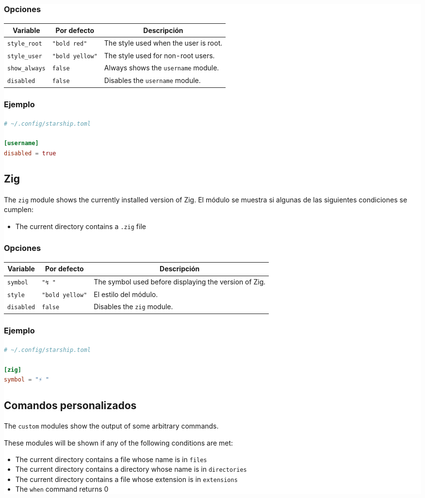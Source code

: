 ### Opciones

| Variable      | Por defecto     | Descripción                           |
| ------------- | --------------- | ------------------------------------- |
| `style_root`  | `"bold red"`    | The style used when the user is root. |
| `style_user`  | `"bold yellow"` | The style used for non-root users.    |
| `show_always` | `false`         | Always shows the `username` module.   |
| `disabled`    | `false`         | Disables the `username` module.       |

### Ejemplo

```toml
# ~/.config/starship.toml

[username]
disabled = true
```


## Zig

The `zig` module shows the currently installed version of Zig. El módulo se muestra si algunas de las siguientes condiciones se cumplen:

- The current directory contains a `.zig` file

### Opciones

| Variable   | Por defecto     | Descripción                                           |
| ---------- | --------------- | ----------------------------------------------------- |
| `symbol`   | `"↯ "`          | The symbol used before displaying the version of Zig. |
| `style`    | `"bold yellow"` | El estilo del módulo.                                 |
| `disabled` | `false`         | Disables the `zig` module.                            |

### Ejemplo

```toml
# ~/.config/starship.toml

[zig]
symbol = "⚡️ "
```

## Comandos personalizados

The `custom` modules show the output of some arbitrary commands.

These modules will be shown if any of the following conditions are met:
- The current directory contains a file whose name is in `files`
- The current directory contains a directory whose name is in `directories`
- The current directory contains a file whose extension is in `extensions`
- The `when` command returns 0
